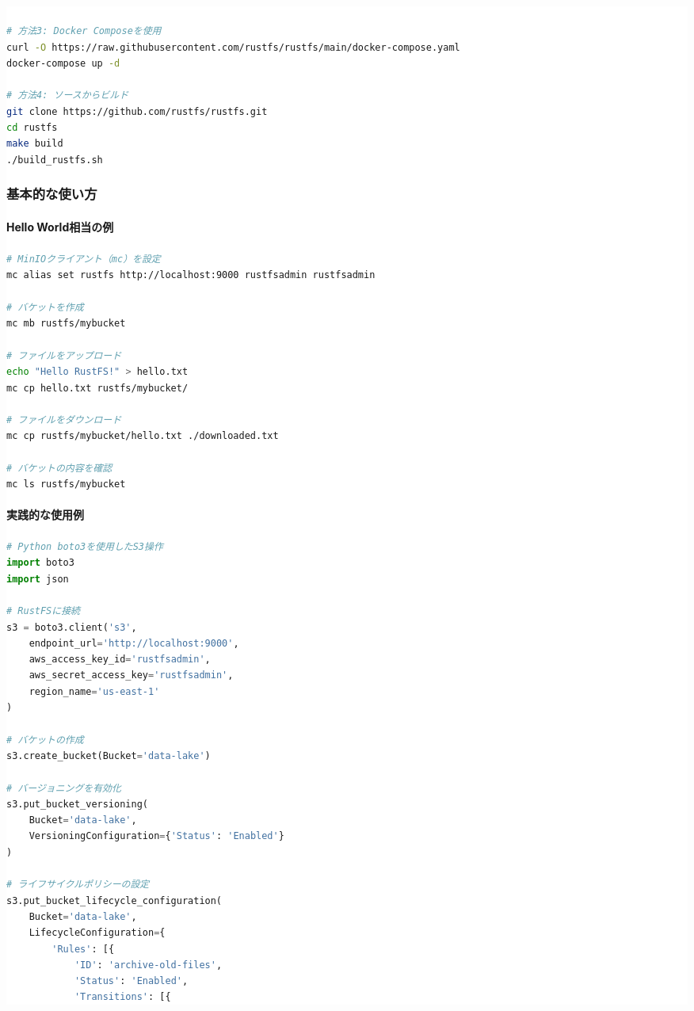 ```bash

# 方法3: Docker Composeを使用
curl -O https://raw.githubusercontent.com/rustfs/rustfs/main/docker-compose.yaml
docker-compose up -d

# 方法4: ソースからビルド
git clone https://github.com/rustfs/rustfs.git
cd rustfs
make build
./build_rustfs.sh
```

### 基本的な使い方
#### Hello World相当の例
```bash
# MinIOクライアント（mc）を設定
mc alias set rustfs http://localhost:9000 rustfsadmin rustfsadmin

# バケットを作成
mc mb rustfs/mybucket

# ファイルをアップロード
echo "Hello RustFS!" > hello.txt
mc cp hello.txt rustfs/mybucket/

# ファイルをダウンロード
mc cp rustfs/mybucket/hello.txt ./downloaded.txt

# バケットの内容を確認
mc ls rustfs/mybucket
```

#### 実践的な使用例
```python
# Python boto3を使用したS3操作
import boto3
import json

# RustFSに接続
s3 = boto3.client('s3',
    endpoint_url='http://localhost:9000',
    aws_access_key_id='rustfsadmin',
    aws_secret_access_key='rustfsadmin',
    region_name='us-east-1'
)

# バケットの作成
s3.create_bucket(Bucket='data-lake')

# バージョニングを有効化
s3.put_bucket_versioning(
    Bucket='data-lake',
    VersioningConfiguration={'Status': 'Enabled'}
)

# ライフサイクルポリシーの設定
s3.put_bucket_lifecycle_configuration(
    Bucket='data-lake',
    LifecycleConfiguration={
        'Rules': [{
            'ID': 'archive-old-files',
            'Status': 'Enabled',
            'Transitions': [{
```